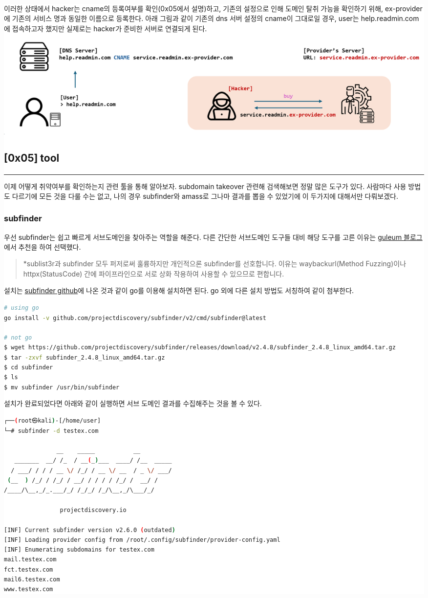 
이러한 상태에서 hacker는 cname의 등록여부를 확인(0x05에서 설명)하고, 기존의 설정으로 인해 도메인 탈취 가능을 확인하기 위해, ex-provider에 기존의 서비스 명과 동일한 이름으로 등록한다. 아래 그림과 같이 기존의 dns 서버 설정의 cname이 그대로일 경우, user는 help.readmin.com에 접속하고자 했지만 실제로는 hacker가 준비한 서버로 연결되게 된다.
![](../assets/image_post/20240321194500.png)



## [0x05] tool
---
이제 어떻게 취약여부를 확인하는지 관련 툴을 통해 알아보자. subdomain takeover 관련해 검색해보면 정말 많은 도구가 있다. 사람마다 사용 방법도 다르기에 모든 것을 다룰 수는 없고, 나의 경우 subfinder와 amass로 그나마 결과를 뽑을 수 있었기에 이 두가지에 대해서만 다뤄보겠다.

### subfinder
우선 subfinder는 쉽고 빠르게 서브도메인을 찾아주는 역할을 해준다. 다른 간단한 서브도메인 도구들 대비 해당 도구를 고른 이유는 [guleum 블로그](https://guleum.com/171)에서 추천을 하여 선택했다.

> *sublist3r과 subfinder 모두 퍼저로써 훌륭하지만 개인적으론 subfinder를 선호합니다. 이유는 waybackurl(Method Fuzzing)이나 httpx(StatusCode) 간에 파이프라인으로 서로 상화 작용하여 사용할 수 있으므로 편합니다. 

설치는 [subfinder github](https://github.com/projectdiscovery/subfinder)에 나온 것과 같이 go를 이용해 설치하면 된다. go 외에 다른 설치 방법도 서칭하여 같이 첨부한다.
``` bash
# using go
go install -v github.com/projectdiscovery/subfinder/v2/cmd/subfinder@latest

# not go
$ wget https://github.com/projectdiscovery/subfinder/releases/download/v2.4.8/subfinder_2.4.8_linux_amd64.tar.gz
$ tar -zxvf subfinder_2.4.8_linux_amd64.tar.gz
$ cd subfinder
$ ls
$ mv subfinder /usr/bin/subfinder
```

설치가 완료되었다면 아래와 같이 실행하면 서브 도메인 결과를 수집해주는 것을 볼 수 있다.
``` bash
┌──(root㉿kali)-[/home/user]
└─# subfinder -d testex.com

               __    _____           __
   _______  __/ /_  / __(_)___  ____/ /__  _____
  / ___/ / / / __ \/ /_/ / __ \/ __  / _ \/ ___/
 (__  ) /_/ / /_/ / __/ / / / / /_/ /  __/ /
/____/\__,_/_.___/_/ /_/_/ /_/\__,_/\___/_/

                projectdiscovery.io

[INF] Current subfinder version v2.6.0 (outdated)
[INF] Loading provider config from /root/.config/subfinder/provider-config.yaml
[INF] Enumerating subdomains for testex.com
mail.testex.com
fct.testex.com
mail6.testex.com
www.testex.com
```